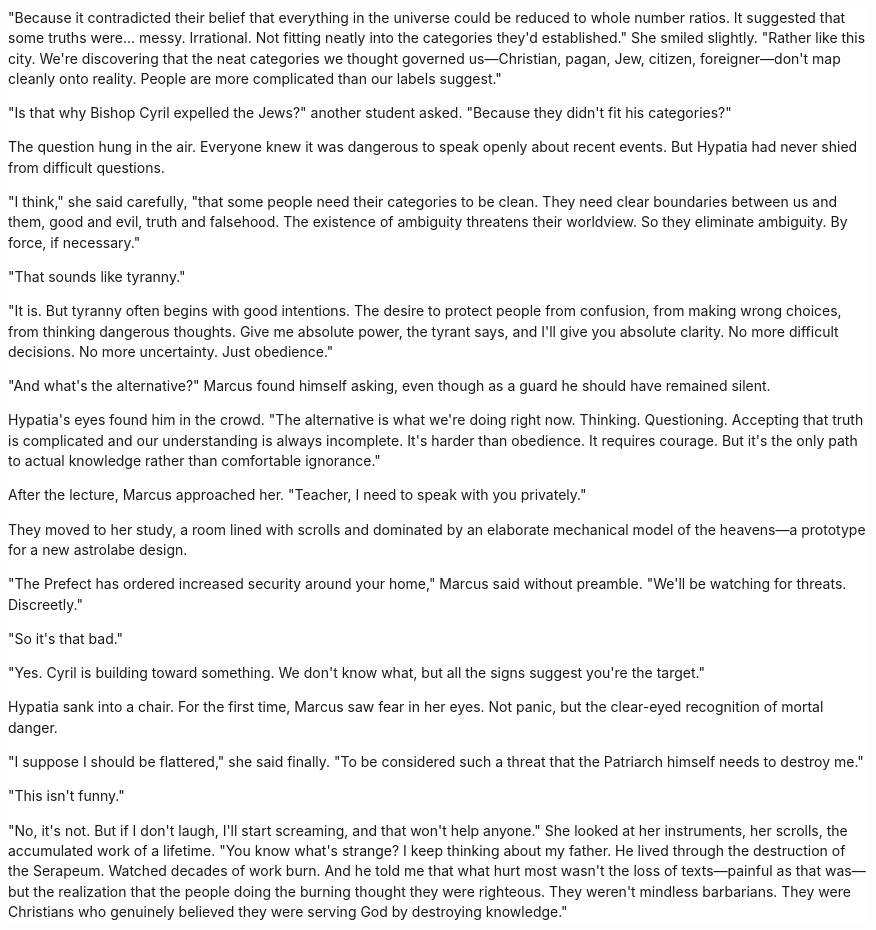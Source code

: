 "Because it contradicted their belief that everything in the universe could be reduced to whole number ratios. It suggested that some truths were... messy. Irrational. Not fitting neatly into the categories they'd established." She smiled slightly. "Rather like this city. We're discovering that the neat categories we thought governed us—Christian, pagan, Jew, citizen, foreigner—don't map cleanly onto reality. People are more complicated than our labels suggest."

"Is that why Bishop Cyril expelled the Jews?" another student asked. "Because they didn't fit his categories?"

The question hung in the air. Everyone knew it was dangerous to speak openly about recent events. But Hypatia had never shied from difficult questions.

"I think," she said carefully, "that some people need their categories to be clean. They need clear boundaries between us and them, good and evil, truth and falsehood. The existence of ambiguity threatens their worldview. So they eliminate ambiguity. By force, if necessary."

"That sounds like tyranny."

"It is. But tyranny often begins with good intentions. The desire to protect people from confusion, from making wrong choices, from thinking dangerous thoughts. Give me absolute power, the tyrant says, and I'll give you absolute clarity. No more difficult decisions. No more uncertainty. Just obedience."

"And what's the alternative?" Marcus found himself asking, even though as a guard he should have remained silent.

Hypatia's eyes found him in the crowd. "The alternative is what we're doing right now. Thinking. Questioning. Accepting that truth is complicated and our understanding is always incomplete. It's harder than obedience. It requires courage. But it's the only path to actual knowledge rather than comfortable ignorance."

After the lecture, Marcus approached her. "Teacher, I need to speak with you privately."

They moved to her study, a room lined with scrolls and dominated by an elaborate mechanical model of the heavens—a prototype for a new astrolabe design.

"The Prefect has ordered increased security around your home," Marcus said without preamble. "We'll be watching for threats. Discreetly."

"So it's that bad."

"Yes. Cyril is building toward something. We don't know what, but all the signs suggest you're the target."

Hypatia sank into a chair. For the first time, Marcus saw fear in her eyes. Not panic, but the clear-eyed recognition of mortal danger.

"I suppose I should be flattered," she said finally. "To be considered such a threat that the Patriarch himself needs to destroy me."

"This isn't funny."

"No, it's not. But if I don't laugh, I'll start screaming, and that won't help anyone." She looked at her instruments, her scrolls, the accumulated work of a lifetime. "You know what's strange? I keep thinking about my father. He lived through the destruction of the Serapeum. Watched decades of work burn. And he told me that what hurt most wasn't the loss of texts—painful as that was—but the realization that the people doing the burning thought they were righteous. They weren't mindless barbarians. They were Christians who genuinely believed they were serving God by destroying knowledge."
